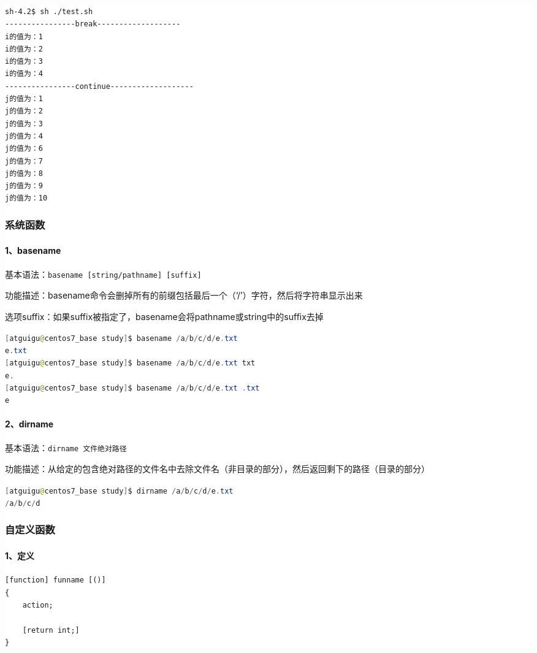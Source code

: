 ```sh
sh-4.2$ sh ./test.sh 
----------------break-------------------
i的值为：1
i的值为：2
i的值为：3
i的值为：4
----------------continue-------------------
j的值为：1
j的值为：2
j的值为：3
j的值为：4
j的值为：6
j的值为：7
j的值为：8
j的值为：9
j的值为：10
```

### 系统函数

#### 1、basename

基本语法：`basename [string/pathname] [suffix]`

功能描述：basename命令会删掉所有的前缀包括最后一个（‘/’）字符，然后将字符串显示出来

选项suffix：如果suffix被指定了，basename会将pathname或string中的suffix去掉

```powershell
[atguigu@centos7_base study]$ basename /a/b/c/d/e.txt
e.txt
[atguigu@centos7_base study]$ basename /a/b/c/d/e.txt txt
e.
[atguigu@centos7_base study]$ basename /a/b/c/d/e.txt .txt
e
```

#### 2、dirname

基本语法：`dirname 文件绝对路径`

功能描述：从给定的包含绝对路径的文件名中去除文件名（非目录的部分），然后返回剩下的路径（目录的部分）

```powershell
[atguigu@centos7_base study]$ dirname /a/b/c/d/e.txt
/a/b/c/d
```

### 自定义函数

#### 1、定义

```shell
[function] funname [()]
{
    action;

    [return int;]
}
```
